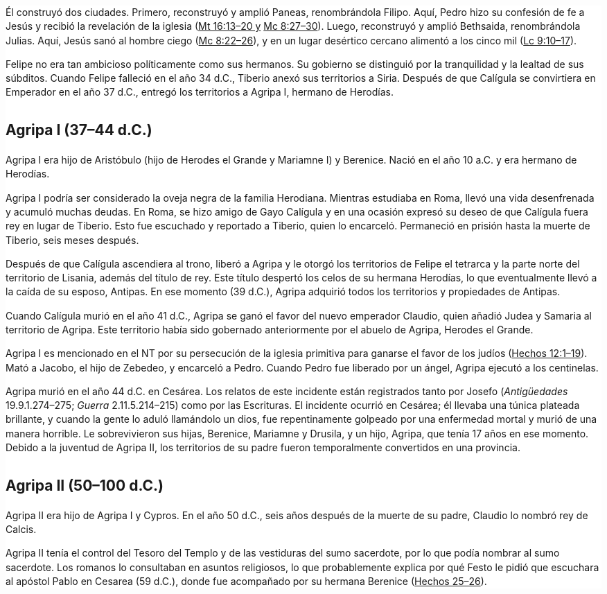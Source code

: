 Él construyó dos ciudades. Primero, reconstruyó y amplió Paneas, renombrándola Filipo. Aquí, Pedro hizo su confesión de fe a Jesús y recibió la revelación de la iglesia ([Mt 16:13–20 y](https://ref.ly/Matt16:13-Matt16:20) [Mc 8:27–30](https://ref.ly/Mark8:27-Mark8:30)). Luego, reconstruyó y amplió Bethsaida, renombrándola Julias. Aquí, Jesús sanó al hombre ciego ([Mc 8:22–26](https://ref.ly/Mark8:22-Mark8:26)), y en un lugar desértico cercano alimentó a los cinco mil ([Lc 9:10–17](https://ref.ly/Luke9:10-Luke9:17)).

Felipe no era tan ambicioso políticamente como sus hermanos. Su gobierno se distinguió por la tranquilidad y la lealtad de sus súbditos. Cuando Felipe falleció en el año 34 d.C., Tiberio anexó sus territorios a Siria. Después de que Calígula se convirtiera en Emperador en el año 37 d.C., entregó los territorios a Agripa I, hermano de Herodías.

Agripa I (37–44 d.C.)
---------------------

Agripa I era hijo de Aristóbulo (hijo de Herodes el Grande y Mariamne I) y Berenice. Nació en el año 10 a.C. y era hermano de Herodías.

Agripa I podría ser considerado la oveja negra de la familia Herodiana. Mientras estudiaba en Roma, llevó una vida desenfrenada y acumuló muchas deudas. En Roma, se hizo amigo de Gayo Calígula y en una ocasión expresó su deseo de que Calígula fuera rey en lugar de Tiberio. Esto fue escuchado y reportado a Tiberio, quien lo encarceló. Permaneció en prisión hasta la muerte de Tiberio, seis meses después.

Después de que Calígula ascendiera al trono, liberó a Agripa y le otorgó los territorios de Felipe el tetrarca y la parte norte del territorio de Lisania, además del título de rey. Este título despertó los celos de su hermana Herodías, lo que eventualmente llevó a la caída de su esposo, Antipas. En ese momento (39 d.C.), Agripa adquirió todos los territorios y propiedades de Antipas.

Cuando Calígula murió en el año 41 d.C., Agripa se ganó el favor del nuevo emperador Claudio, quien añadió Judea y Samaria al territorio de Agripa. Este territorio había sido gobernado anteriormente por el abuelo de Agripa, Herodes el Grande.

Agripa I es mencionado en el NT por su persecución de la iglesia primitiva para ganarse el favor de los judíos ([Hechos 12:1–19](https://ref.ly/Acts12:1-Acts12:19)). Mató a Jacobo, el hijo de Zebedeo, y encarceló a Pedro. Cuando Pedro fue liberado por un ángel, Agripa ejecutó a los centinelas.

Agripa murió en el año 44 d.C. en Cesárea. Los relatos de este incidente están registrados tanto por Josefo (*Antigüedades* 19\.9\.1\.274–275; *Guerra* 2\.11\.5\.214–215\) como por las Escrituras. El incidente ocurrió en Cesárea; él llevaba una túnica plateada brillante, y cuando la gente lo aduló llamándolo un dios, fue repentinamente golpeado por una enfermedad mortal y murió de una manera horrible. Le sobrevivieron sus hijas, Berenice, Mariamne y Drusila, y un hijo, Agripa, que tenía 17 años en ese momento. Debido a la juventud de Agripa II, los territorios de su padre fueron temporalmente convertidos en una provincia.

Agripa II (50–100 d.C.)
-----------------------

Agripa II era hijo de Agripa I y Cypros. En el año 50 d.C., seis años después de la muerte de su padre, Claudio lo nombró rey de Calcis.

Agripa II tenía el control del Tesoro del Templo y de las vestiduras del sumo sacerdote, por lo que podía nombrar al sumo sacerdote. Los romanos lo consultaban en asuntos religiosos, lo que probablemente explica por qué Festo le pidió que escuchara al apóstol Pablo en Cesarea (59 d.C.), donde fue acompañado por su hermana Berenice ([Hechos 25–26](https://ref.ly/Acts25:1-Acts26:32)).
